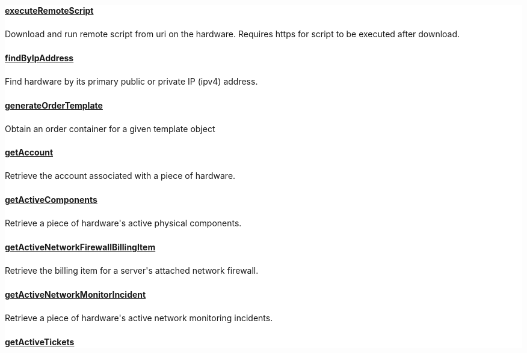 <div class="method-row">

#### [executeRemoteScript](/reference/services/SoftLayer_Hardware_SecurityModule750/executeRemoteScript)
Download and run remote script from uri on the hardware. Requires https for script to be executed after download. 
</div>

<div class="method-row">

#### [findByIpAddress](/reference/services/SoftLayer_Hardware_SecurityModule750/findByIpAddress)
Find hardware by its primary public or private IP (ipv4) address.
</div>

<div class="method-row">

#### [generateOrderTemplate](/reference/services/SoftLayer_Hardware_SecurityModule750/generateOrderTemplate)
Obtain an order container for a given template object
</div>

<div class="method-row">

#### [getAccount](/reference/services/SoftLayer_Hardware_SecurityModule750/getAccount)
Retrieve the account associated with a piece of hardware.
</div>

<div class="method-row">

#### [getActiveComponents](/reference/services/SoftLayer_Hardware_SecurityModule750/getActiveComponents)
Retrieve a piece of hardware's active physical components.
</div>

<div class="method-row">

#### [getActiveNetworkFirewallBillingItem](/reference/services/SoftLayer_Hardware_SecurityModule750/getActiveNetworkFirewallBillingItem)
Retrieve the billing item for a server's attached network firewall.
</div>

<div class="method-row">

#### [getActiveNetworkMonitorIncident](/reference/services/SoftLayer_Hardware_SecurityModule750/getActiveNetworkMonitorIncident)
Retrieve a piece of hardware's active network monitoring incidents.
</div>

<div class="method-row">

#### [getActiveTickets](/reference/services/SoftLayer_Hardware_SecurityModule750/getActiveTickets)
